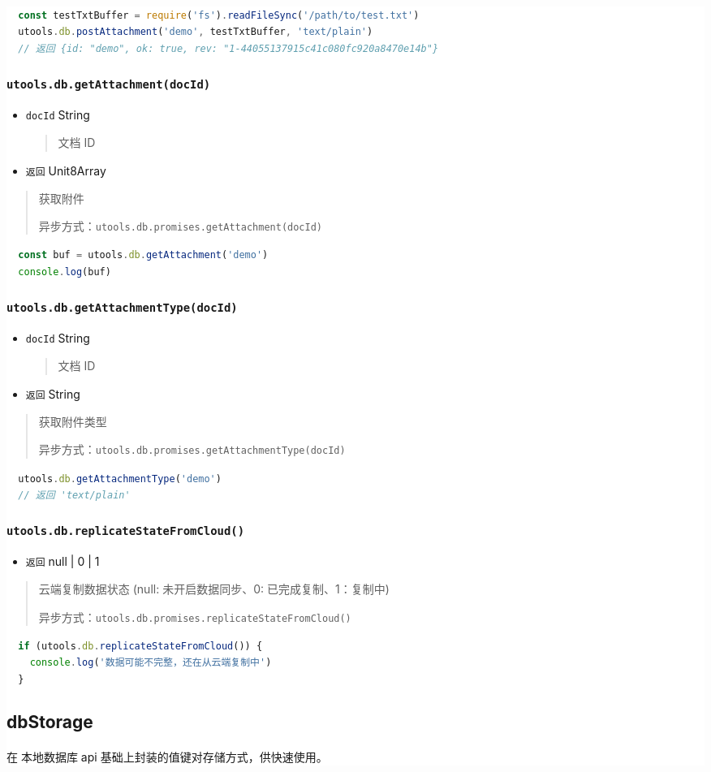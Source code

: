 ```js
  const testTxtBuffer = require('fs').readFileSync('/path/to/test.txt')
  utools.db.postAttachment('demo', testTxtBuffer, 'text/plain')
  // 返回 {id: "demo", ok: true, rev: "1-44055137915c41c080fc920a8470e14b"}
```

### `utools.db.getAttachment(docId)`

- `docId` String

  > 文档 ID

- `返回` Unit8Array

> 获取附件
>
> 异步方式：`utools.db.promises.getAttachment(docId)`

```js
  const buf = utools.db.getAttachment('demo')
  console.log(buf)
```

### `utools.db.getAttachmentType(docId)`

- `docId` String

  > 文档 ID 

- `返回` String

> 获取附件类型
>
> 异步方式：`utools.db.promises.getAttachmentType(docId)`

```js
  utools.db.getAttachmentType('demo')
  // 返回 'text/plain'
```

### `utools.db.replicateStateFromCloud()`

- `返回` null | 0 | 1

> 云端复制数据状态 (null: 未开启数据同步、0: 已完成复制、1：复制中)
>
> 异步方式：`utools.db.promises.replicateStateFromCloud()`

```js
  if (utools.db.replicateStateFromCloud()) {
    console.log('数据可能不完整，还在从云端复制中')
  }
```

## dbStorage

在 本地数据库 api 基础上封装的值键对存储方式，供快速使用。
